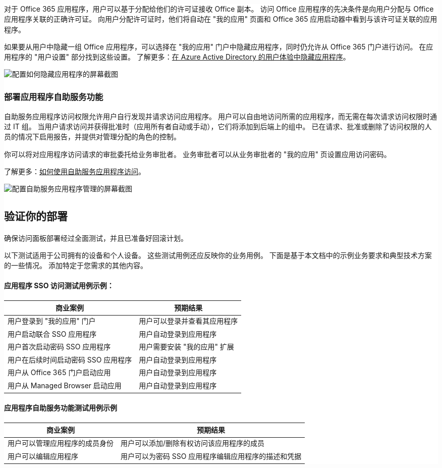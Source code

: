对于 Office 365 应用程序，用户可以基于分配给他们的许可证接收 Office 副本。 访问 Office 应用程序的先决条件是向用户分配与 Office 应用程序关联的正确许可证。 向用户分配许可证时，他们将自动在 "我的应用" 页面和 Office 365 应用启动器中看到与该许可证关联的应用程序。

如果要从用户中隐藏一组 Office 应用程序，可以选择在 "我的应用" 门户中隐藏应用程序，同时仍允许从 Office 365 门户进行访问。 在应用程序的 "用户设置" 部分找到这些设置。 了解更多：[在 Azure Active Directory 的用户体验中隐藏应用程序](https://docs.microsoft.com/azure/active-directory/active-directory-coreapps-hide-third-party-app)。

![配置如何隐藏应用程序的屏幕截图](media/access-panel-deployment-plan/ap-dp-o365-portal.png)

### <a name="deploy-application-self-service-capabilities"></a>部署应用程序自助服务功能

自助服务应用程序访问权限允许用户自行发现并请求访问应用程序。 用户可以自由地访问所需的应用程序，而无需在每次请求访问权限时通过 IT 组。 当用户请求访问并获得批准时（应用所有者自动或手动），它们将添加到后端上的组中。 已在请求、批准或删除了访问权限的人员的情况下启用报告，并提供对管理分配的角色的控制。

你可以将对应用程序访问请求的审批委托给业务审批者。 业务审批者可以从业务审批者的 "我的应用" 页设置应用访问密码。

了解更多：[如何使用自助服务应用程序访问](https://docs.microsoft.com/azure/active-directory/application-access-panel-self-service-applications-how-to)。

![配置自助服务应用程序管理的屏幕截图](media/access-panel-deployment-plan/ap-dp-salesforce.png)

## <a name="validate-your-deployment"></a>验证你的部署

确保访问面板部署经过全面测试，并且已准备好回滚计划。

以下测试适用于公司拥有的设备和个人设备。 这些测试用例还应反映你的业务用例。 下面是基于本文档中的示例业务要求和典型技术方案的一些情况。 添加特定于您需求的其他内容。

#### <a name="application-sso-access-test-case-examples"></a>应用程序 SSO 访问测试用例示例：


| 商业案例| 预期结果 |
| - | -|
| 用户登录到 "我的应用" 门户| 用户可以登录并查看其应用程序 |
| 用户启动联合 SSO 应用程序| 用户自动登录到应用程序 |
| 用户首次启动密码 SSO 应用程序| 用户需要安装 "我的应用" 扩展 |
| 用户在后续时间启动密码 SSO 应用程序| 用户自动登录到应用程序 |
| 用户从 Office 365 门户启动应用| 用户自动登录到应用程序 |
| 用户从 Managed Browser 启动应用| 用户自动登录到应用程序 |


#### <a name="application-self-service-capabilities-test-case-examples"></a>应用程序自助服务功能测试用例示例


| 商业案例| 预期结果 |
| - | - |
| 用户可以管理应用程序的成员身份| 用户可以添加/删除有权访问该应用程序的成员 |
| 用户可以编辑应用程序| 用户可以为密码 SSO 应用程序编辑应用程序的描述和凭据 |

